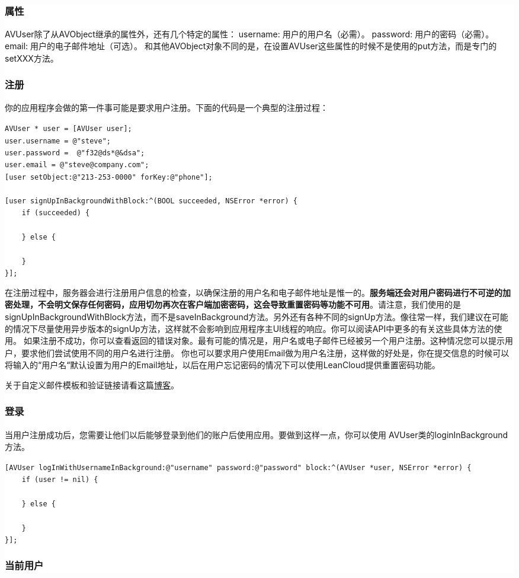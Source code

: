 ### 属性
AVUser除了从AVObject继承的属性外，还有几个特定的属性：
username: 用户的用户名（必需）。
password: 用户的密码（必需）。
email: 用户的电子邮件地址（可选）。
和其他AVObject对象不同的是，在设置AVUser这些属性的时候不是使用的put方法，而是专门的setXXX方法。


### 注册

你的应用程序会做的第一件事可能是要求用户注册。下面的代码是一个典型的注册过程：

```objc
AVUser * user = [AVUser user];
user.username = @"steve";
user.password =  @"f32@ds*@&dsa";
user.email = @"steve@company.com";
[user setObject:@"213-253-0000" forKey:@"phone"];

[user signUpInBackgroundWithBlock:^(BOOL succeeded, NSError *error) {
    if (succeeded) {

    } else {

    }
}];
```

在注册过程中，服务器会进行注册用户信息的检查，以确保注册的用户名和电子邮件地址是惟一的。**服务端还会对用户密码进行不可逆的加密处理，不会明文保存任何密码，应用切勿再次在客户端加密密码，这会导致重置密码等功能不可用**。请注意，我们使用的是signUpInBackgroundWithBlock方法，而不是saveInBackground方法。另外还有各种不同的signUp方法。像往常一样，我们建议在可能的情况下尽量使用异步版本的signUp方法，这样就不会影响到应用程序主UI线程的响应。你可以阅读API中更多的有关这些具体方法的使用。
如果注册不成功，你可以查看返回的错误对象。最有可能的情况是，用户名或电子邮件已经被另一个用户注册。这种情况您可以提示用户，要求他们尝试使用不同的用户名进行注册。
你也可以要求用户使用Email做为用户名注册，这样做的好处是，你在提交信息的时候可以将输入的“用户名“默认设置为用户的Email地址，以后在用户忘记密码的情况下可以使用LeanCloud提供重置密码功能。

关于自定义邮件模板和验证链接请看这篇[博客](http://blog.leancloud.cn/blog/2014/01/09/zi-ding-yi-ying-yong-nei-yong-hu-zhong-she-mi-ma-he-you-xiang-yan-zheng-ye-mian/)。

### 登录
当用户注册成功后，您需要让他们以后能够登录到他们的账户后使用应用。要做到这样一点，你可以使用
AVUser类的loginInBackground方法。

```objc
[AVUser logInWithUsernameInBackground:@"username" password:@"password" block:^(AVUser *user, NSError *error) {
    if (user != nil) {

    } else {

    }
}];
```

### 当前用户
